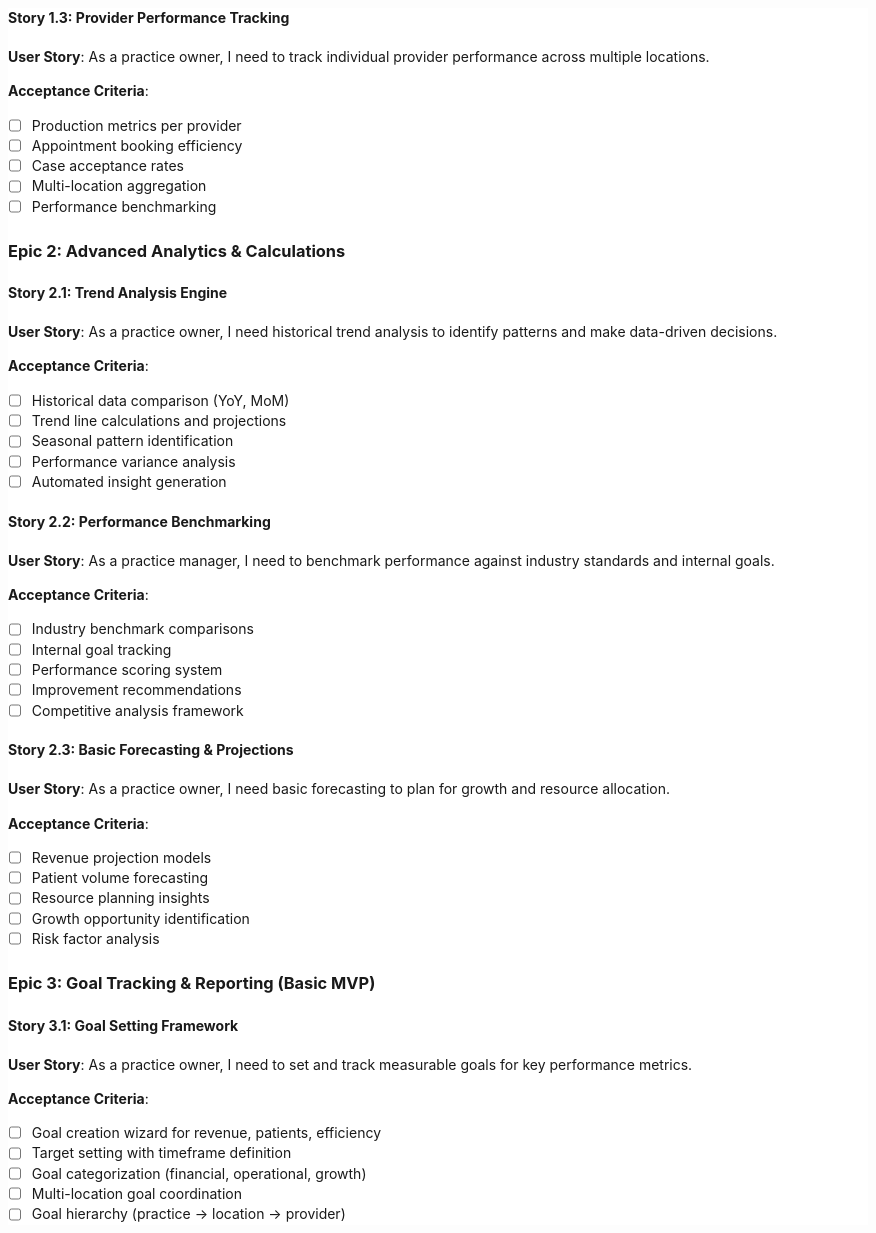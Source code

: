 #### Story 1.3: Provider Performance Tracking
**User Story**: As a practice owner, I need to track individual provider performance across multiple locations.

**Acceptance Criteria**:
- [ ] Production metrics per provider
- [ ] Appointment booking efficiency  
- [ ] Case acceptance rates
- [ ] Multi-location aggregation
- [ ] Performance benchmarking

### Epic 2: Advanced Analytics & Calculations

#### Story 2.1: Trend Analysis Engine
**User Story**: As a practice owner, I need historical trend analysis to identify patterns and make data-driven decisions.

**Acceptance Criteria**:
- [ ] Historical data comparison (YoY, MoM)
- [ ] Trend line calculations and projections
- [ ] Seasonal pattern identification
- [ ] Performance variance analysis
- [ ] Automated insight generation

#### Story 2.2: Performance Benchmarking
**User Story**: As a practice manager, I need to benchmark performance against industry standards and internal goals.

**Acceptance Criteria**:
- [ ] Industry benchmark comparisons
- [ ] Internal goal tracking
- [ ] Performance scoring system
- [ ] Improvement recommendations
- [ ] Competitive analysis framework

#### Story 2.3: Basic Forecasting & Projections  
**User Story**: As a practice owner, I need basic forecasting to plan for growth and resource allocation.

**Acceptance Criteria**:
- [ ] Revenue projection models
- [ ] Patient volume forecasting
- [ ] Resource planning insights
- [ ] Growth opportunity identification
- [ ] Risk factor analysis

### Epic 3: Goal Tracking & Reporting (Basic MVP)

#### Story 3.1: Goal Setting Framework
**User Story**: As a practice owner, I need to set and track measurable goals for key performance metrics.

**Acceptance Criteria**:
- [ ] Goal creation wizard for revenue, patients, efficiency
- [ ] Target setting with timeframe definition
- [ ] Goal categorization (financial, operational, growth)
- [ ] Multi-location goal coordination
- [ ] Goal hierarchy (practice → location → provider)
